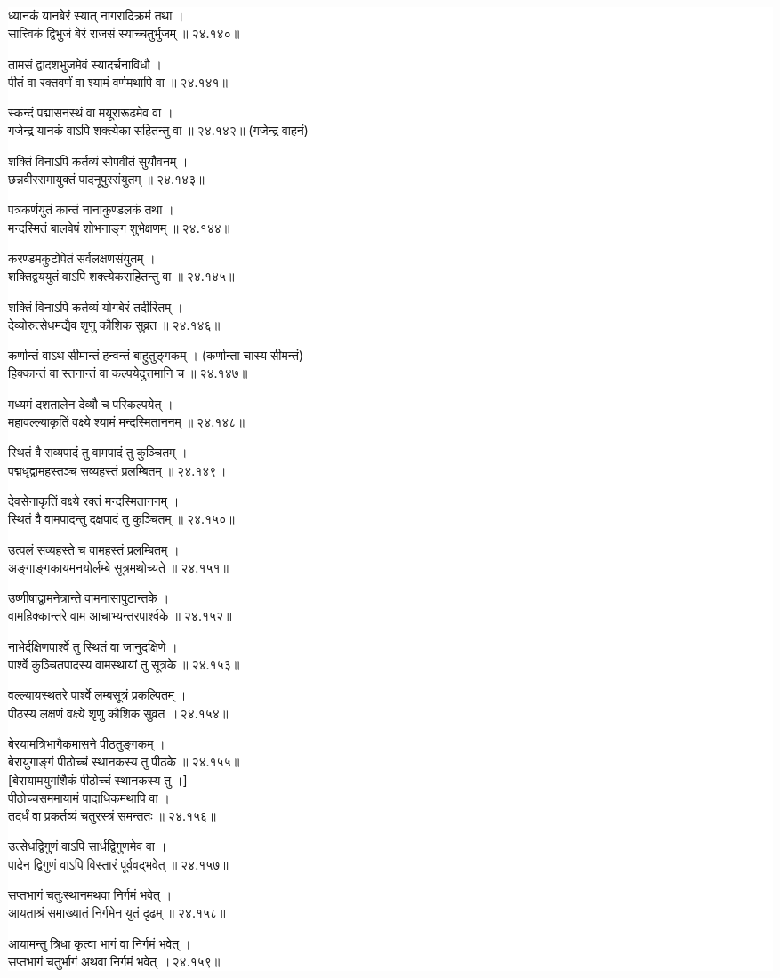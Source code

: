 ध्यानकं यानबेरं स्यात् नागरादिक्रमं तथा ।  
सात्त्विकं द्विभुजं बेरं राजसं स्याच्चतुर्भुजम् ॥ २४.१४०॥  

तामसं द्वादशभुजमेवं स्यादर्चनाविधौ ।  
पीतं वा रक्तवर्णं वा श्यामं वर्णमथापि वा ॥ २४.१४१॥  

स्कन्दं पद्मासनस्थं वा मयूरारूढमेव वा ।  
गजेन्द्र यानकं वाऽपि शक्त्येका सहितन्तु वा ॥ २४.१४२॥ (गजेन्द्र वाहनं)  

शक्तिं विनाऽपि कर्तव्यं सोपवीतं सुयौवनम् ।  
छन्नवीरसमायुक्तं पादनूपुरसंयुतम् ॥ २४.१४३॥  

पत्रकर्णयुतं कान्तं नानाकुण्डलकं तथा ।  
मन्दस्मितं बालवेषं शोभनाङ्ग शुभेक्षणम् ॥ २४.१४४॥  

करण्डमकुटोपेतं सर्वलक्षणसंयुतम् ।  
शक्तिद्वययुतं वाऽपि शक्त्येकसहितन्तु वा ॥ २४.१४५॥  

शक्तिं विनाऽपि कर्तव्यं योगबेरं तदीरितम् ।  
देव्योरुत्सेधमद्यैव श‍ृणु कौशिक सुव्रत ॥ २४.१४६॥  

कर्णान्तं वाऽथ सीमान्तं हन्वन्तं बाहुतुङ्गकम् । (कर्णान्ता चास्य सीमन्तं)  
हिक्कान्तं वा स्तनान्तं वा कल्पयेदुत्तमानि च ॥ २४.१४७॥  

मध्यमं दशतालेन देव्यौ च परिकल्पयेत् ।  
महावल्ल्याकृतिं वक्ष्ये श्यामं मन्दस्मिताननम् ॥ २४.१४८॥  

स्थितं वै सव्यपादं तु वामपादं तु कुञ्चितम् ।  
पद्मधृद्वामहस्तञ्च सव्यहस्तं प्रलम्बितम् ॥ २४.१४९॥  

देवसेनाकृतिं वक्ष्ये रक्तं मन्दस्मिताननम् ।  
स्थितं वै वामपादन्तु दक्षपादं तु कुञ्चितम् ॥ २४.१५०॥  

उत्पलं सव्यहस्ते च वामहस्तं प्रलम्बितम् ।  
अङ्गाङ्गकायमनयोर्लम्बे सूत्रमथोच्यते ॥ २४.१५१॥  

उष्णीषाद्वामनेत्रान्ते वामनासापुटान्तके ।  
वामहिक्कान्तरे वाम आचाभ्यन्तरपार्श्वके ॥ २४.१५२॥  

नाभेर्दक्षिणपार्श्वे तु स्थितं वा जानुदक्षिणे ।  
पार्श्वे कुञ्चितपादस्य वामस्थायां तु सूत्रके ॥ २४.१५३॥  

वल्ल्यायस्थतरे पार्श्वे लम्बसूत्रं प्रकल्पितम् ।  
पीठस्य लक्षणं वक्ष्ये श‍ृणु कौशिक सुव्रत ॥ २४.१५४॥  

बेरयामत्रिभागैकमासने पीठतुङ्गकम् ।  
बेरायुगाङ्गं पीठोच्चं स्थानकस्य तु पीठके ॥ २४.१५५॥   
[बेरायामयुगांशैकं पीठोच्चं स्थानकस्य तु ।]  
पीठोच्चसममायामं पादाधिकमथापि वा ।  
तदर्धं वा प्रकर्तव्यं चतुरस्त्रं समन्ततः ॥ २४.१५६॥  

उत्सेधद्विगुणं वाऽपि सार्धद्विगुणमेव वा ।  
पादेन द्विगुणं वाऽपि विस्तारं पूर्ववद्भवेत् ॥ २४.१५७॥  

सप्तभागं चतुःस्थानमथवा निर्गमं भवेत् ।  
आयताश्रं समाख्यातं निर्गमेन युतं दृढम् ॥ २४.१५८॥  

आयामन्तु त्रिधा कृत्वा भागं वा निर्गमं भवेत् ।  
सप्तभागं चतुर्भागं अथवा निर्गमं भवेत् ॥ २४.१५९॥  
